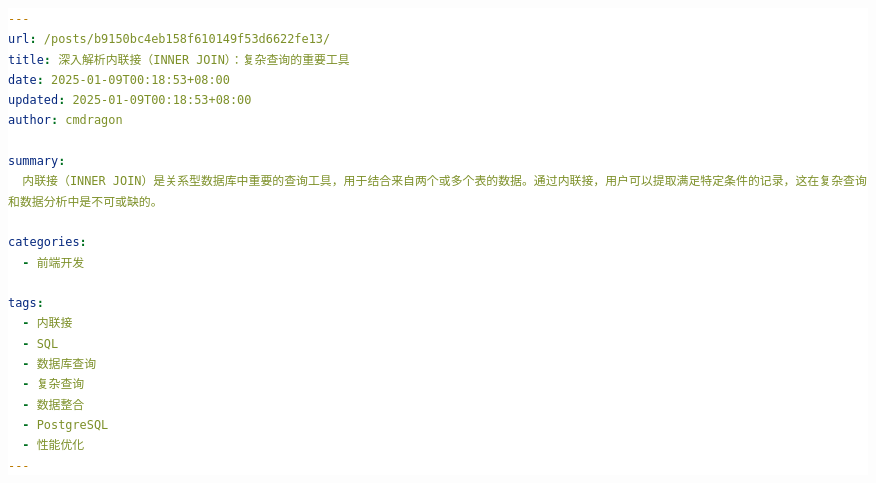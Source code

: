 ```yaml
---
url: /posts/b9150bc4eb158f610149f53d6622fe13/
title: 深入解析内联接（INNER JOIN）：复杂查询的重要工具
date: 2025-01-09T00:18:53+08:00
updated: 2025-01-09T00:18:53+08:00
author: cmdragon

summary:
  内联接（INNER JOIN）是关系型数据库中重要的查询工具，用于结合来自两个或多个表的数据。通过内联接，用户可以提取满足特定条件的记录，这在复杂查询和数据分析中是不可或缺的。

categories:
  - 前端开发

tags:
  - 内联接
  - SQL
  - 数据库查询
  - 复杂查询
  - 数据整合
  - PostgreSQL
  - 性能优化
---
```

